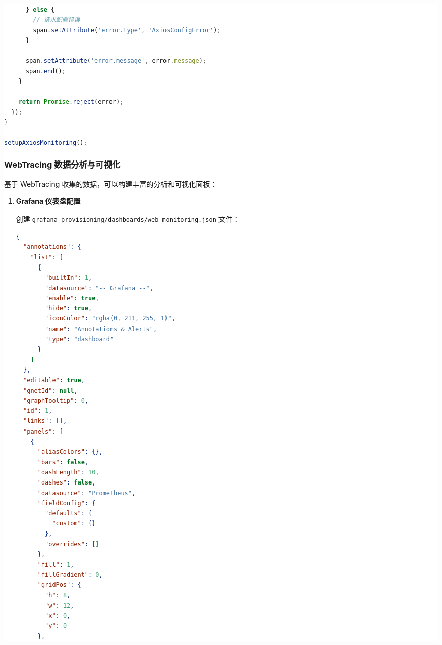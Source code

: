    ```javascript
         } else {
           // 请求配置错误
           span.setAttribute('error.type', 'AxiosConfigError');
         }
         
         span.setAttribute('error.message', error.message);
         span.end();
       }
       
       return Promise.reject(error);
     });
   }
   
   setupAxiosMonitoring();
   ```

### WebTracing 数据分析与可视化

基于 WebTracing 收集的数据，可以构建丰富的分析和可视化面板：

1. **Grafana 仪表盘配置**

   创建 `grafana-provisioning/dashboards/web-monitoring.json` 文件：

   ```json
   {
     "annotations": {
       "list": [
         {
           "builtIn": 1,
           "datasource": "-- Grafana --",
           "enable": true,
           "hide": true,
           "iconColor": "rgba(0, 211, 255, 1)",
           "name": "Annotations & Alerts",
           "type": "dashboard"
         }
       ]
     },
     "editable": true,
     "gnetId": null,
     "graphTooltip": 0,
     "id": 1,
     "links": [],
     "panels": [
       {
         "aliasColors": {},
         "bars": false,
         "dashLength": 10,
         "dashes": false,
         "datasource": "Prometheus",
         "fieldConfig": {
           "defaults": {
             "custom": {}
           },
           "overrides": []
         },
         "fill": 1,
         "fillGradient": 0,
         "gridPos": {
           "h": 8,
           "w": 12,
           "x": 0,
           "y": 0
         },
   ```